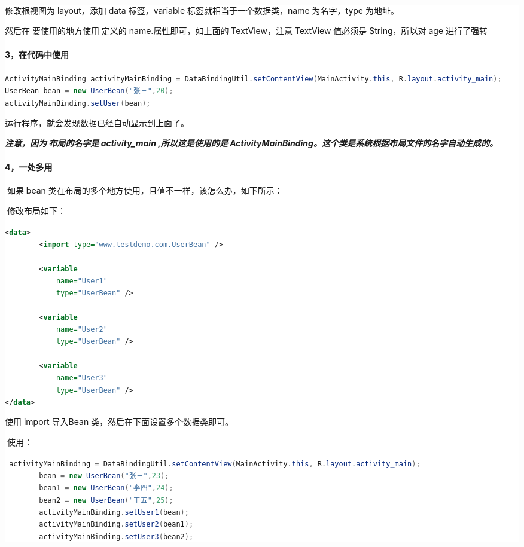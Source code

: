 ```java
```

修改根视图为 layout，添加 data 标签，variable 标签就相当于一个数据类，name 为名字，type 为地址。

然后在 要使用的地方使用 定义的 name.属性即可，如上面的 TextView，注意 TextView 值必须是 String，所以对 age 进行了强转

#### 3，在代码中使用

```java
ActivityMainBinding activityMainBinding = DataBindingUtil.setContentView(MainActivity.this, R.layout.activity_main); 
UserBean bean = new UserBean("张三",20);
activityMainBinding.setUser(bean);
```

运行程序，就会发现数据已经自动显示到上面了。

***注意，因为 布局的名字是 activity_main ,所以这是使用的是 ActivityMainBinding。这个类是系统根据布局文件的名字自动生成的。***

#### 4，一处多用

​	如果 bean 类在布局的多个地方使用，且值不一样，该怎么办，如下所示：

​	修改布局如下：

```xml
<data>
        <import type="www.testdemo.com.UserBean" />

        <variable
            name="User1"
            type="UserBean" />

        <variable
            name="User2"
            type="UserBean" />

        <variable
            name="User3"
            type="UserBean" />
</data>
```

使用 import 导入Bean 类，然后在下面设置多个数据类即可。

​	使用：

```java
 activityMainBinding = DataBindingUtil.setContentView(MainActivity.this, R.layout.activity_main);
        bean = new UserBean("张三",23);
        bean1 = new UserBean("李四",24);
        bean2 = new UserBean("王五",25);
        activityMainBinding.setUser1(bean);
        activityMainBinding.setUser2(bean1);
        activityMainBinding.setUser3(bean2);
```
